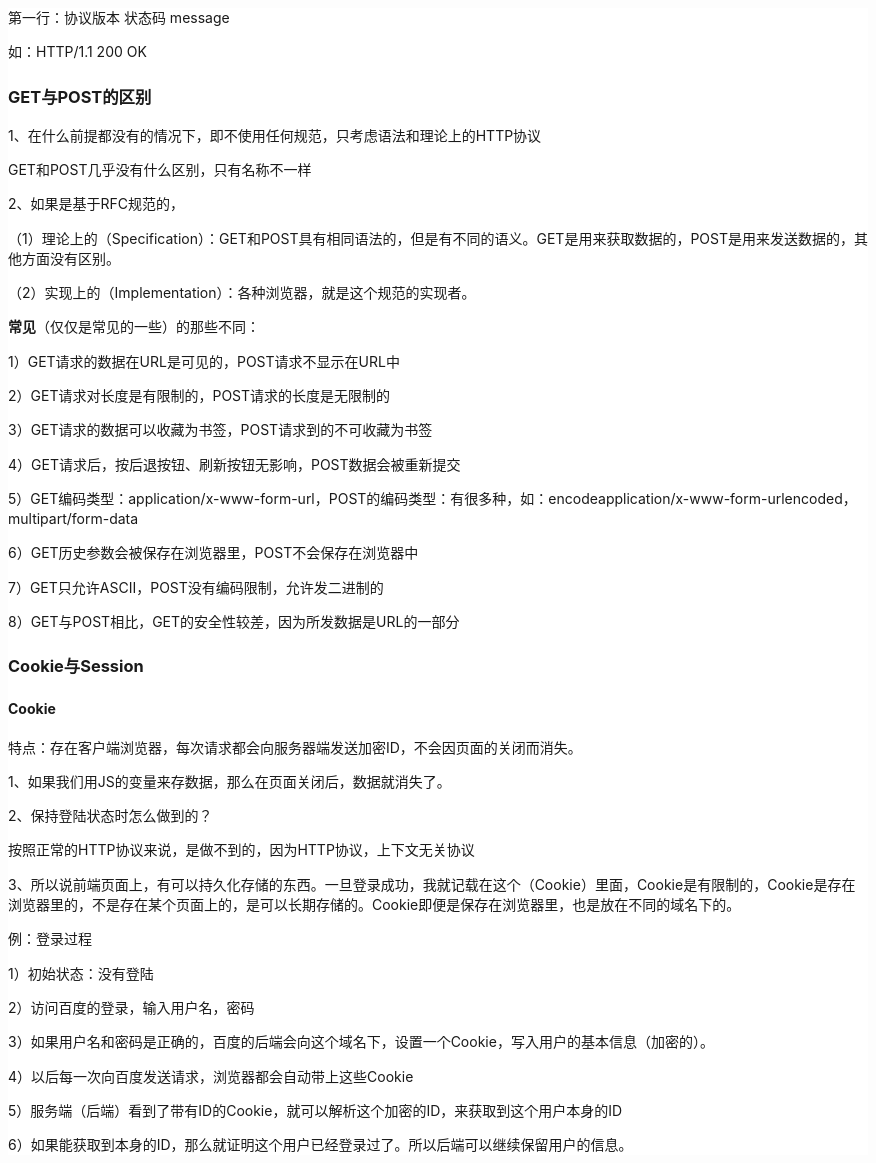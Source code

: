 第一行：协议版本 状态码 message

如：HTTP/1.1 200 OK

### GET与POST的区别

1、在什么前提都没有的情况下，即不使用任何规范，只考虑语法和理论上的HTTP协议

GET和POST几乎没有什么区别，只有名称不一样

2、如果是基于RFC规范的，

（1）理论上的（Specification）：GET和POST具有相同语法的，但是有不同的语义。GET是用来获取数据的，POST是用来发送数据的，其他方面没有区别。

（2）实现上的（Implementation）：各种浏览器，就是这个规范的实现者。

**常见**（仅仅是常见的一些）的那些不同：

1）GET请求的数据在URL是可见的，POST请求不显示在URL中

2）GET请求对长度是有限制的，POST请求的长度是无限制的

3）GET请求的数据可以收藏为书签，POST请求到的不可收藏为书签

4）GET请求后，按后退按钮、刷新按钮无影响，POST数据会被重新提交

5）GET编码类型：application/x-www-form-url，POST的编码类型：有很多种，如：encodeapplication/x-www-form-urlencoded，multipart/form-data

6）GET历史参数会被保存在浏览器里，POST不会保存在浏览器中

7）GET只允许ASCII，POST没有编码限制，允许发二进制的

8）GET与POST相比，GET的安全性较差，因为所发数据是URL的一部分

### Cookie与Session

#### Cookie

特点：存在客户端浏览器，每次请求都会向服务器端发送加密ID，不会因页面的关闭而消失。

1、如果我们用JS的变量来存数据，那么在页面关闭后，数据就消失了。

2、保持登陆状态时怎么做到的？

按照正常的HTTP协议来说，是做不到的，因为HTTP协议，上下文无关协议

3、所以说前端页面上，有可以持久化存储的东西。一旦登录成功，我就记载在这个（Cookie）里面，Cookie是有限制的，Cookie是存在浏览器里的，不是存在某个页面上的，是可以长期存储的。Cookie即便是保存在浏览器里，也是放在不同的域名下的。

例：登录过程

1）初始状态：没有登陆

2）访问百度的登录，输入用户名，密码

3）如果用户名和密码是正确的，百度的后端会向这个域名下，设置一个Cookie，写入用户的基本信息（加密的）。

4）以后每一次向百度发送请求，浏览器都会自动带上这些Cookie

5）服务端（后端）看到了带有ID的Cookie，就可以解析这个加密的ID，来获取到这个用户本身的ID

6）如果能获取到本身的ID，那么就证明这个用户已经登录过了。所以后端可以继续保留用户的信息。
